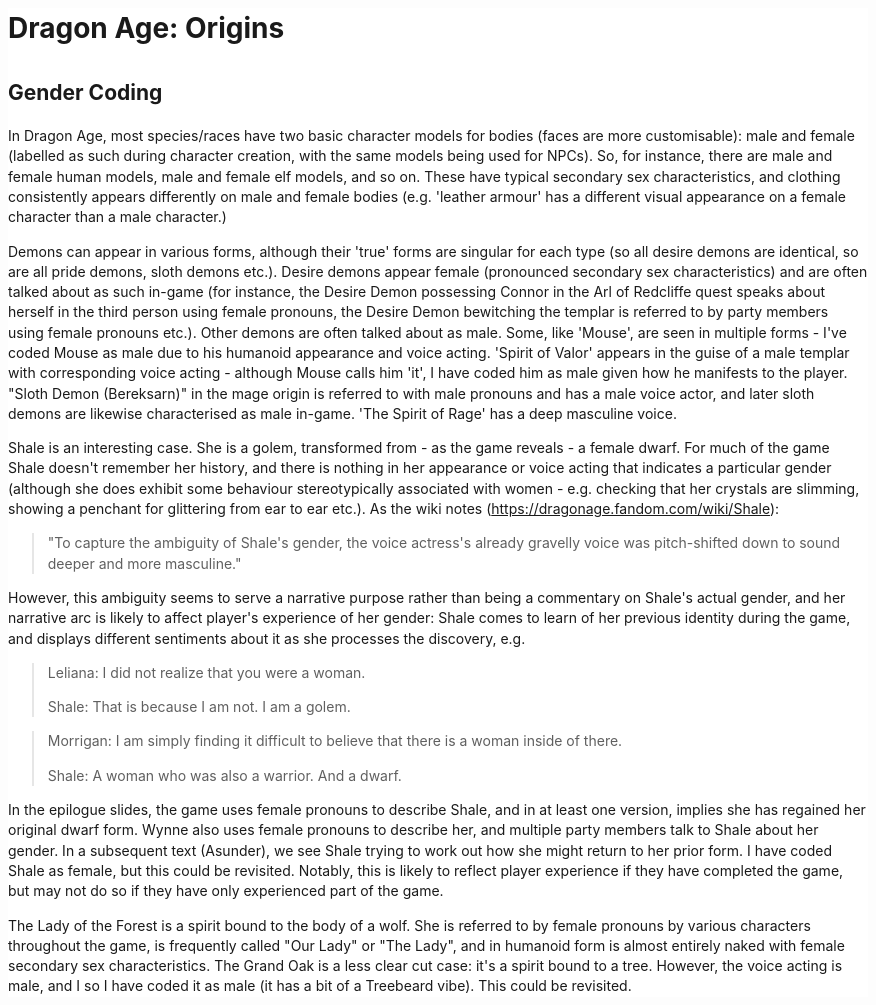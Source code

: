 # Dragon Age: Origins

## Gender Coding
In Dragon Age, most species/races have two basic character models for bodies (faces are more customisable): male and female (labelled as such during character creation, with the same models being used for NPCs). So, for instance, there are male and female human models, male and female elf models, and so on. These have typical secondary sex characteristics, and clothing consistently appears differently on male and female bodies (e.g. 'leather armour' has a different visual appearance on a female character than a male character.)

Demons can appear in various forms, although their 'true' forms are singular for each type (so all desire demons are identical, so are all pride demons, sloth demons etc.). Desire demons appear female (pronounced secondary sex characteristics) and are often talked about as such in-game (for instance, the Desire Demon possessing Connor in the Arl of Redcliffe quest speaks about herself in the third person using female pronouns, the Desire Demon bewitching the templar is referred to by party members using female pronouns etc.). Other demons are often talked about as male. Some, like 'Mouse', are seen in multiple forms - I've coded Mouse as male due to his humanoid appearance and voice acting. 'Spirit of Valor' appears in the guise of a male templar with corresponding voice acting - although Mouse calls him 'it', I have coded him as male given how he manifests to the player. "Sloth Demon (Bereksarn)" in the mage origin is referred to with male pronouns and has a male voice actor, and later sloth demons are likewise characterised as male in-game. 'The Spirit of Rage' has a deep masculine voice.

Shale is an interesting case. She is a golem, transformed from - as the game reveals - a female dwarf. For much of the game Shale doesn't remember her history, and there is nothing in her appearance or voice acting that indicates a particular gender (although she does exhibit some behaviour stereotypically associated with women - e.g. checking that her crystals are slimming, showing a penchant for glittering from ear to ear etc.). As the wiki notes (https://dragonage.fandom.com/wiki/Shale):
>"To capture the ambiguity of Shale's gender, the voice actress's already gravelly voice was pitch-shifted down to sound deeper and more masculine."

However, this ambiguity seems to serve a narrative purpose rather than being a commentary on Shale's actual gender, and her narrative arc is likely to affect player's experience of her gender: Shale comes to learn of her previous identity during the game, and displays different sentiments about it as she processes the discovery, e.g. 

>Leliana: I did not realize that you were a woman.
>
>Shale: That is because I am not. I am a golem.

>Morrigan: I am simply finding it difficult to believe that there is a woman inside of there. 
>
>Shale: A woman who was also a warrior. And a dwarf.

In the epilogue slides, the game uses female pronouns to describe Shale, and in at least one version, implies she has regained her original dwarf form. Wynne also uses female pronouns to describe her, and multiple party members talk to Shale about her gender. In a subsequent text (Asunder), we see Shale trying to work out how she might return to her prior form. I have coded Shale as female, but this could be revisited. Notably, this is likely to reflect player experience if they have completed the game, but may not do so if they have only experienced part of the game.  

The Lady of the Forest is a spirit bound to the body of a wolf. She is referred to by female pronouns by various characters throughout the game, is frequently called "Our Lady" or "The Lady", and in humanoid form is almost entirely naked with female secondary sex characteristics. The Grand Oak is a less clear cut case: it's a spirit bound to a tree. However, the voice acting is male, and I so I have coded it as male (it has a bit of a Treebeard vibe). This could be revisited. 
